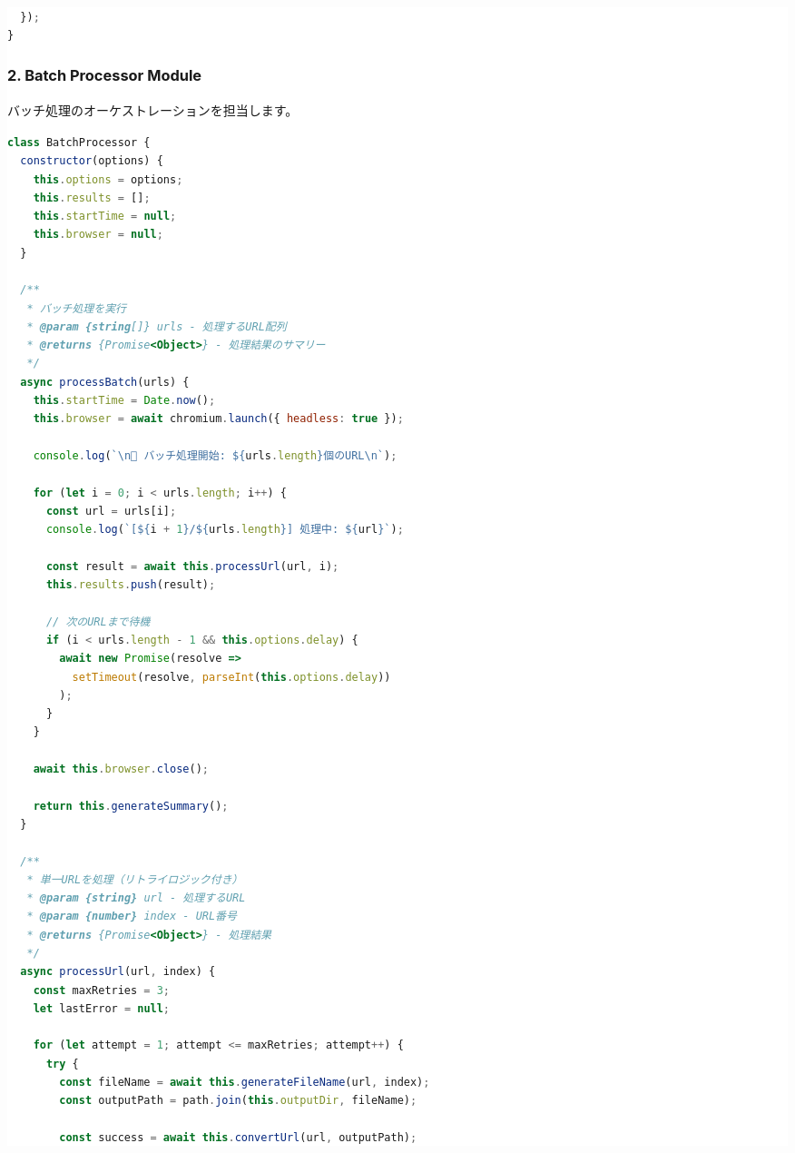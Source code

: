 ```javascript
  });
}
```

### 2. Batch Processor Module

バッチ処理のオーケストレーションを担当します。

```javascript
class BatchProcessor {
  constructor(options) {
    this.options = options;
    this.results = [];
    this.startTime = null;
    this.browser = null;
  }

  /**
   * バッチ処理を実行
   * @param {string[]} urls - 処理するURL配列
   * @returns {Promise<Object>} - 処理結果のサマリー
   */
  async processBatch(urls) {
    this.startTime = Date.now();
    this.browser = await chromium.launch({ headless: true });
    
    console.log(`\n🚀 バッチ処理開始: ${urls.length}個のURL\n`);
    
    for (let i = 0; i < urls.length; i++) {
      const url = urls[i];
      console.log(`[${i + 1}/${urls.length}] 処理中: ${url}`);
      
      const result = await this.processUrl(url, i);
      this.results.push(result);
      
      // 次のURLまで待機
      if (i < urls.length - 1 && this.options.delay) {
        await new Promise(resolve => 
          setTimeout(resolve, parseInt(this.options.delay))
        );
      }
    }
    
    await this.browser.close();
    
    return this.generateSummary();
  }

  /**
   * 単一URLを処理（リトライロジック付き）
   * @param {string} url - 処理するURL
   * @param {number} index - URL番号
   * @returns {Promise<Object>} - 処理結果
   */
  async processUrl(url, index) {
    const maxRetries = 3;
    let lastError = null;
    
    for (let attempt = 1; attempt <= maxRetries; attempt++) {
      try {
        const fileName = await this.generateFileName(url, index);
        const outputPath = path.join(this.outputDir, fileName);
        
        const success = await this.convertUrl(url, outputPath);
```